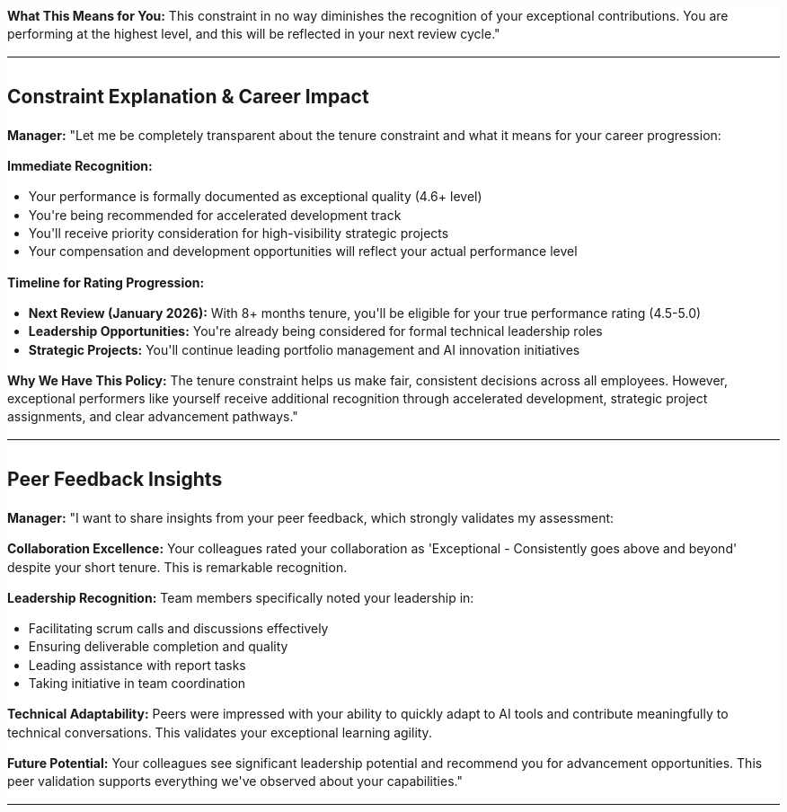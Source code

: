 **What This Means for You:**
This constraint in no way diminishes the recognition of your exceptional contributions. You are performing at the highest level, and this will be reflected in your next review cycle."

---

## Constraint Explanation & Career Impact

**Manager:**
"Let me be completely transparent about the tenure constraint and what it means for your career progression:

**Immediate Recognition:**
- Your performance is formally documented as exceptional quality (4.6+ level)
- You're being recommended for accelerated development track
- You'll receive priority consideration for high-visibility strategic projects
- Your compensation and development opportunities will reflect your actual performance level

**Timeline for Rating Progression:**
- **Next Review (January 2026):** With 8+ months tenure, you'll be eligible for your true performance rating (4.5-5.0)
- **Leadership Opportunities:** You're already being considered for formal technical leadership roles
- **Strategic Projects:** You'll continue leading portfolio management and AI innovation initiatives

**Why We Have This Policy:**
The tenure constraint helps us make fair, consistent decisions across all employees. However, exceptional performers like yourself receive additional recognition through accelerated development, strategic project assignments, and clear advancement pathways."

---

## Peer Feedback Insights

**Manager:**
"I want to share insights from your peer feedback, which strongly validates my assessment:

**Collaboration Excellence:**
Your colleagues rated your collaboration as 'Exceptional - Consistently goes above and beyond' despite your short tenure. This is remarkable recognition.

**Leadership Recognition:**
Team members specifically noted your leadership in:
- Facilitating scrum calls and discussions effectively
- Ensuring deliverable completion and quality
- Leading assistance with report tasks
- Taking initiative in team coordination

**Technical Adaptability:**
Peers were impressed with your ability to quickly adapt to AI tools and contribute meaningfully to technical conversations. This validates your exceptional learning agility.

**Future Potential:**
Your colleagues see significant leadership potential and recommend you for advancement opportunities. This peer validation supports everything we've observed about your capabilities."

---